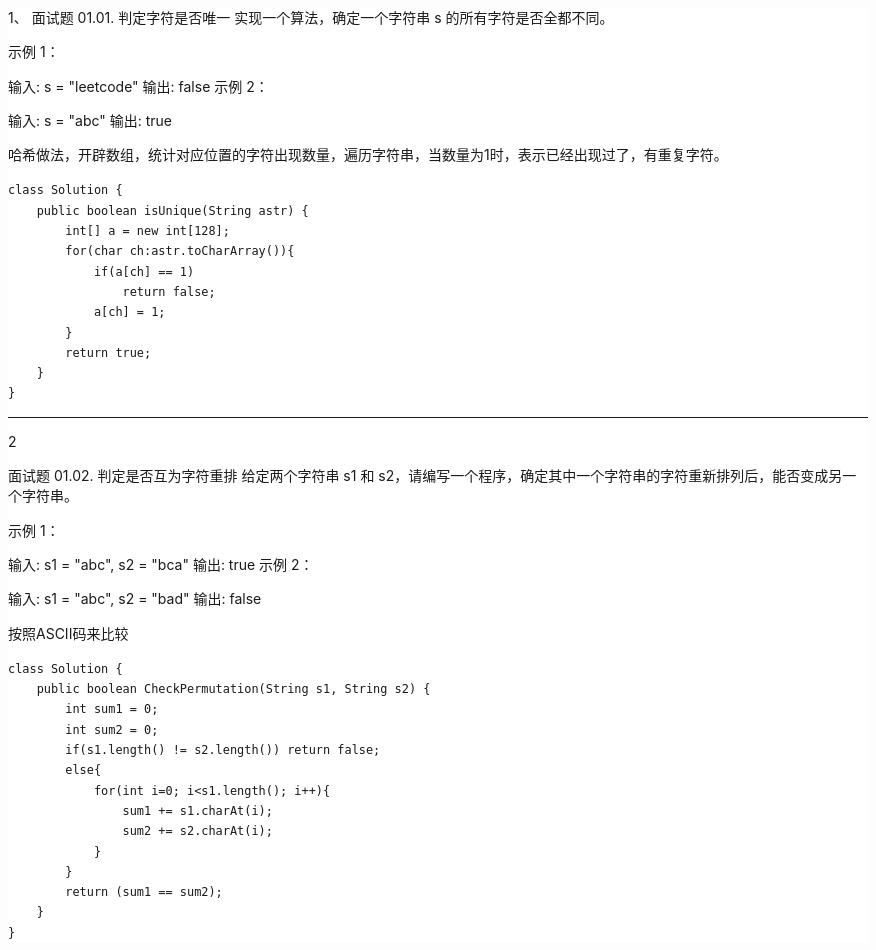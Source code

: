 1、
面试题 01.01. 判定字符是否唯一
实现一个算法，确定一个字符串 s 的所有字符是否全都不同。

示例 1：

输入: s = "leetcode"
输出: false 
示例 2：

输入: s = "abc"
输出: true

哈希做法，开辟数组，统计对应位置的字符出现数量，遍历字符串，当数量为1时，表示已经出现过了，有重复字符。
```
class Solution {
    public boolean isUnique(String astr) {
        int[] a = new int[128];
        for(char ch:astr.toCharArray()){
            if(a[ch] == 1)
                return false;
            a[ch] = 1;
        }
        return true;
    }
}
```

----------
2

面试题 01.02. 判定是否互为字符重排
给定两个字符串 s1 和 s2，请编写一个程序，确定其中一个字符串的字符重新排列后，能否变成另一个字符串。

示例 1：

输入: s1 = "abc", s2 = "bca"
输出: true 
示例 2：

输入: s1 = "abc", s2 = "bad"
输出: false

按照ASCII码来比较
```
class Solution {
    public boolean CheckPermutation(String s1, String s2) {
        int sum1 = 0;
        int sum2 = 0;
        if(s1.length() != s2.length()) return false;
        else{
            for(int i=0; i<s1.length(); i++){
                sum1 += s1.charAt(i);
                sum2 += s2.charAt(i);
            }
        }
        return (sum1 == sum2); 
    }
}
```

